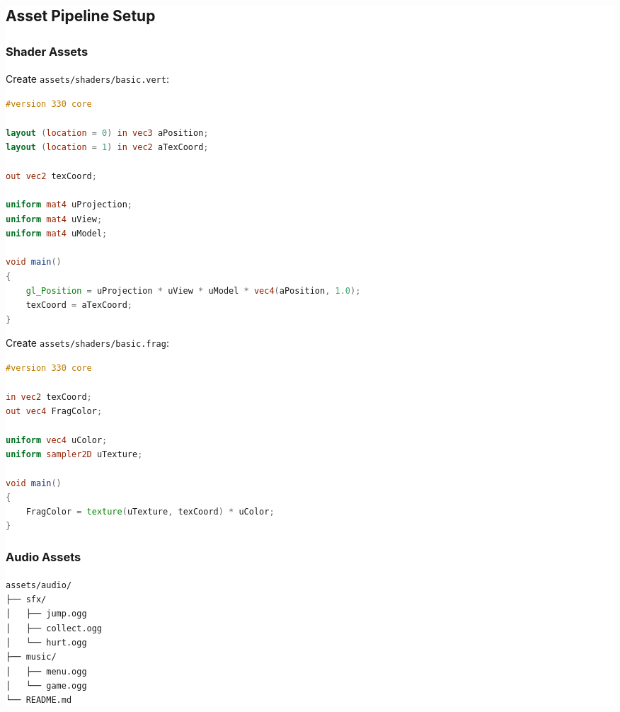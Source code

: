 ## Asset Pipeline Setup

### Shader Assets

Create `assets/shaders/basic.vert`:

```glsl
#version 330 core

layout (location = 0) in vec3 aPosition;
layout (location = 1) in vec2 aTexCoord;

out vec2 texCoord;

uniform mat4 uProjection;
uniform mat4 uView;
uniform mat4 uModel;

void main()
{
    gl_Position = uProjection * uView * uModel * vec4(aPosition, 1.0);
    texCoord = aTexCoord;
}
```

Create `assets/shaders/basic.frag`:

```glsl
#version 330 core

in vec2 texCoord;
out vec4 FragColor;

uniform vec4 uColor;
uniform sampler2D uTexture;

void main()
{
    FragColor = texture(uTexture, texCoord) * uColor;
}
```

### Audio Assets

```
assets/audio/
├── sfx/
│   ├── jump.ogg
│   ├── collect.ogg
│   └── hurt.ogg
├── music/
│   ├── menu.ogg
│   └── game.ogg
└── README.md
```
